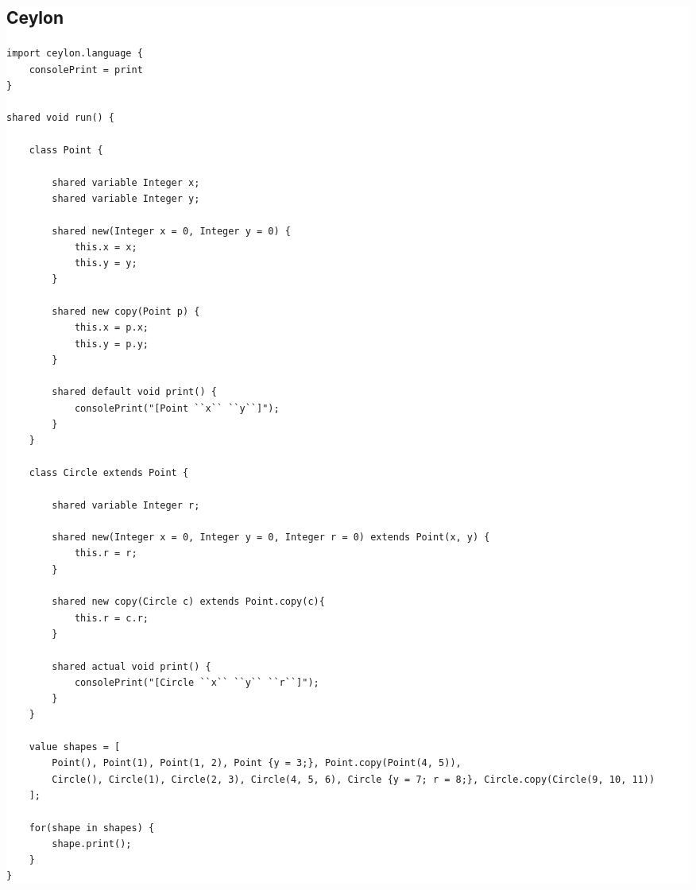 

## Ceylon


```ceylon
import ceylon.language {
    consolePrint = print
}

shared void run() {

    class Point {

        shared variable Integer x;
        shared variable Integer y;

        shared new(Integer x = 0, Integer y = 0) {
            this.x = x;
            this.y = y;
        }

        shared new copy(Point p) {
            this.x = p.x;
            this.y = p.y;
        }

        shared default void print() {
            consolePrint("[Point ``x`` ``y``]");
        }
    }

    class Circle extends Point {

        shared variable Integer r;

        shared new(Integer x = 0, Integer y = 0, Integer r = 0) extends Point(x, y) {
            this.r = r;
        }

        shared new copy(Circle c) extends Point.copy(c){
            this.r = c.r;
        }

        shared actual void print() {
            consolePrint("[Circle ``x`` ``y`` ``r``]");
        }
    }

    value shapes = [
        Point(), Point(1), Point(1, 2), Point {y = 3;}, Point.copy(Point(4, 5)),
        Circle(), Circle(1), Circle(2, 3), Circle(4, 5, 6), Circle {y = 7; r = 8;}, Circle.copy(Circle(9, 10, 11))
    ];

    for(shape in shapes) {
        shape.print();
    }
}

```
